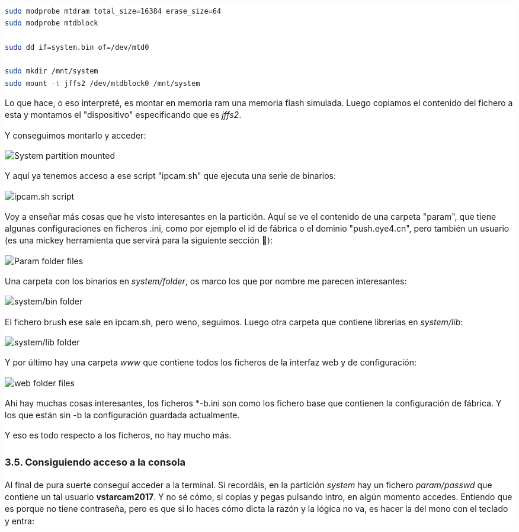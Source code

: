 ```bash
sudo modprobe mtdram total_size=16384 erase_size=64
sudo modprobe mtdblock

sudo dd if=system.bin of=/dev/mtd0

sudo mkdir /mnt/system
sudo mount -t jffs2 /dev/mtdblock0 /mnt/system
```
Lo que hace, o eso interpreté, es montar en memoria ram una memoria flash simulada. Luego
copiamos el contenido del fichero a esta y montamos el "dispositivo" especificando que es
*jffs2*.

Y conseguimos montarlo y acceder:

![System partition mounted]({{site.url}}/assets/images/hacking_ipcam/system_mounted.png "Partición system montada")

Y aquí ya tenemos acceso a ese script "ipcam.sh" que ejecuta una serie de binarios:

![ipcam.sh script]({{site.url}}/assets/images/hacking_ipcam/ipcam_sh_show.png "Contenido del fichero ipcam.sh")

Voy a enseñar más cosas que he visto interesantes en la partición. Aquí se ve el
contenido de una carpeta "param", que tiene algunas configuraciones en ficheros .ini,
como por ejemplo el id de fábrica o el dominio "push.eye4.cn", pero también un usuario
(es una mickey herramienta que servirá para la siguiente sección 🧐):

![Param folder files]({{site.url}}/assets/images/hacking_ipcam/param_folder.png "Ficheros en param y contenido de passwd")

Una carpeta con los binarios en *system/folder*, os marco los que por nombre me parecen
interesantes:

![system/bin folder]({{site.url}}/assets/images/hacking_ipcam/system_bin_folder.png "Binarios dentro de system")

El fichero brush ese sale en ipcam.sh, pero weno, seguimos. Luego otra carpeta que 
contiene librerias en *system/lib*:

![system/lib folder]({{site.url}}/assets/images/hacking_ipcam/system_lib_folder.png "Librerías dentro de system")

Y por último hay una carpeta *www* que contiene todos los ficheros de la interfaz web y de
configuración:

![web folder files]({{site.url}}/assets/images/hacking_ipcam/system_www_folder.png "Carpeta www con ficheros web")

Ahí hay muchas cosas interesantes, los ficheros *-b.ini son como los fichero base que
contienen la configuración de fábrica. Y los que están sin -b la configuración guardada
actualmente.

Y eso es todo respecto a los ficheros, no hay mucho más.

### 3.5. Consiguiendo acceso a la consola
Al final de pura suerte conseguí acceder a la terminal. Si recordáis, en la partición 
*system* hay un fichero *param/passwd* que contiene un tal usuario **vstarcam2017**. 
Y no sé cómo, si copias y pegas pulsando intro, en algún momento accedes. Entiendo que
es porque no tiene contraseña, pero es que si lo haces cómo dicta la razón y la lógica no
va, es hacer la del mono con el teclado y entra:
